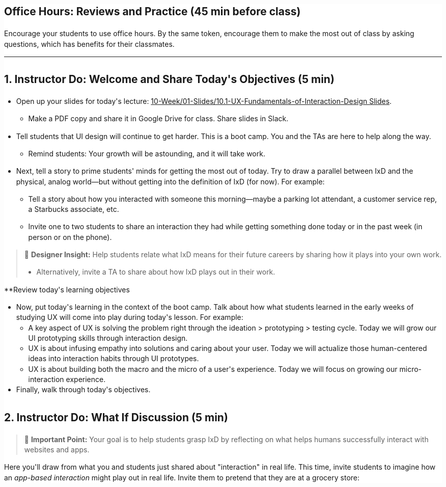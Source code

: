 ## Office Hours: Reviews and Practice (45 min before class)

Encourage your students to use office hours. By the same token, encourage them to make the most out of class by asking questions, which has benefits for their classmates.

---

## 1. Instructor Do: Welcome and Share Today's Objectives (5 min)

- Open up your slides for today's lecture: [10-Week/01-Slides/10.1-UX-Fundamentals-of-Interaction-Design Slides](https://drive.google.com/open?id=1-Q3Tq-86pCvDDfwVKr6ZxgKPn4cP1kukqjtrw8ww0JU).

  - Make a PDF copy and share it in Google Drive for class. Share slides in Slack.
- Tell students that UI design will continue to get harder. This is a boot camp. You and the TAs are here to help along the way.

  - Remind students: Your growth will be astounding, and it will take work.
- Next, tell a story to prime students' minds for getting the most out of today. Try to draw a parallel between IxD and the physical, analog world—but without getting into the definition of IxD (for now). For example:

  - Tell a story about how you interacted with someone this morning—maybe a parking lot attendant, a customer service rep, a Starbucks associate, etc.

  - Invite one to two students to share an interaction they had while getting something done today or in the past week (in person or on the phone).

> :gem: **Designer Insight:** Help students relate what IxD means for their future careers by sharing how it plays into your own work.
>
> - Alternatively, invite a TA to share about how IxD plays out in their work.

**Review today's learning objectives

- Now, put today's learning in the context of the boot camp. Talk about how what students learned in the early weeks of studying UX will come into play during today's lesson. For example:
  - A key aspect of UX is solving the problem right through the ideation > prototyping > testing cycle. Today we will grow our UI prototyping skills through interaction design.
  - UX is about infusing empathy into solutions and caring about your user. Today we will actualize those human-centered ideas into interaction habits through UI prototypes.
  - UX is about building both the macro and the micro of a user's experience. Today we will focus on growing our micro-interaction experience.
- Finally, walk through today's objectives.

## 2. Instructor Do: What If Discussion (5 min)

> :pushpin: **Important Point:** Your goal is to help students grasp IxD by reflecting on what helps humans successfully interact with websites and apps.

Here you'll draw from what you and students just shared about "interaction" in real life. This time, invite students to imagine how an *app-based interaction* might play out in real life. Invite them to pretend that they are at a grocery store:

